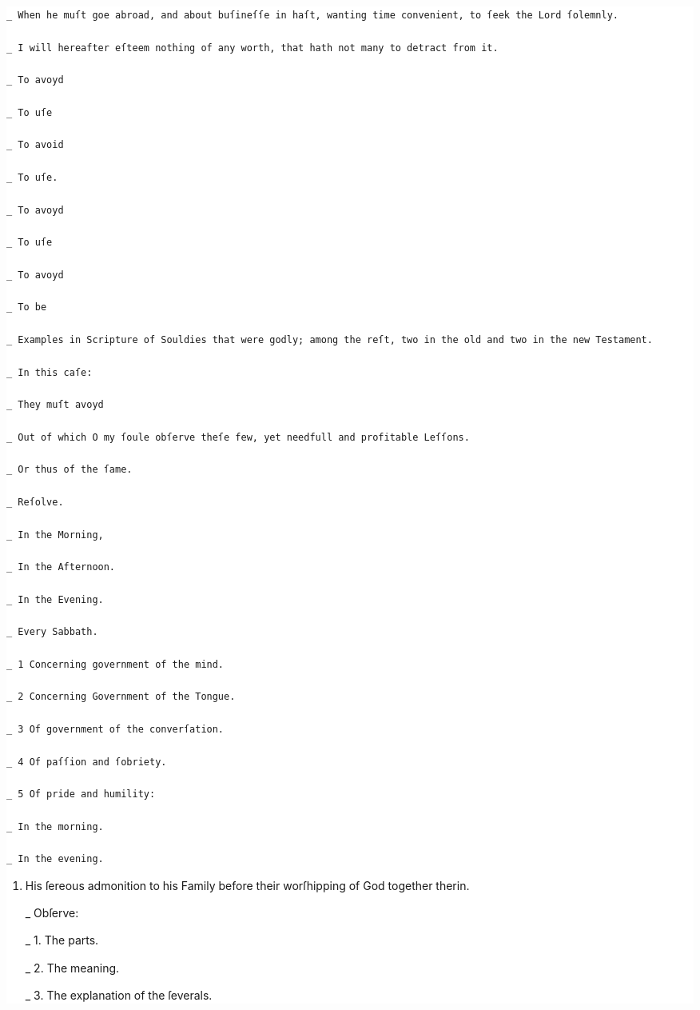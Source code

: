     _ When he muſt goe abroad, and about buſineſſe in haſt, wanting time convenient, to ſeek the Lord ſolemnly.

    _ I will hereafter eſteem nothing of any worth, that hath not many to detract from it.

    _ To avoyd

    _ To uſe

    _ To avoid

    _ To uſe.

    _ To avoyd

    _ To uſe

    _ To avoyd

    _ To be

    _ Examples in Scripture of Souldies that were godly; among the reſt, two in the old and two in the new Testament.

    _ In this caſe:

    _ They muſt avoyd

    _ Out of which O my ſoule obſerve theſe few, yet needfull and profitable Leſſons.

    _ Or thus of the ſame.

    _ Reſolve.

    _ In the Morning,

    _ In the Afternoon.

    _ In the Evening.

    _ Every Sabbath.

    _ 1 Concerning government of the mind.

    _ 2 Concerning Government of the Tongue.

    _ 3 Of government of the converſation.

    _ 4 Of paſſion and ſobriety.

    _ 5 Of pride and humility:

    _ In the morning.

    _ In the evening.

1. His ſereous admonition to his Family before their worſhipping of God together therin.

    _ Obſerve:

    _ 1. The parts.

    _ 2. The meaning.

    _ 3. The explanation of the ſeverals.

